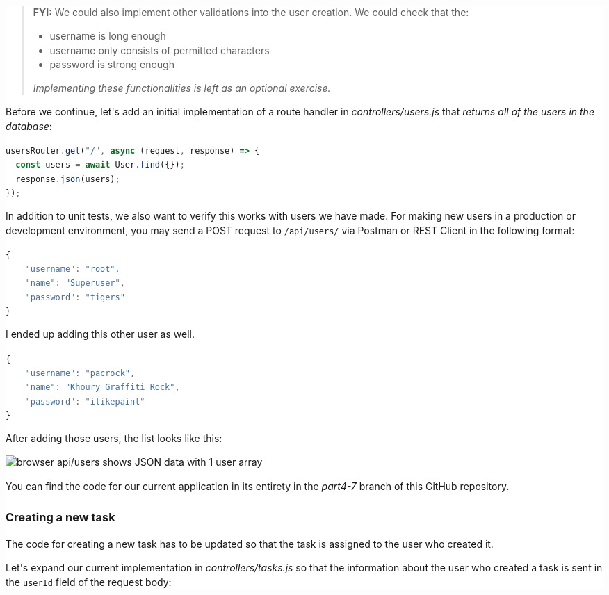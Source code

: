 > **FYI:** We could also implement other validations into the user creation.
> We could check that the:
>
> - username is long enough
> - username only consists of permitted characters
> - password is strong enough
>
> *Implementing these functionalities is left as an optional exercise.*

Before we continue, let's add an initial implementation of a route handler in *controllers/users.js* that *returns all of the users in the database*:

```js
usersRouter.get("/", async (request, response) => {
  const users = await User.find({});
  response.json(users);
});
```

In addition to unit tests, we also want to verify this works with users we have made.
For making new users in a production or development environment,
you may send a POST request to ```/api/users/``` via Postman or REST Client in the following format:

```js
{
    "username": "root",
    "name": "Superuser",
    "password": "tigers"
}
```

I ended up adding this other user as well.

```js
{
    "username": "pacrock",
    "name": "Khoury Graffiti Rock",
    "password": "ilikepaint"
}
```

After adding those users, the list looks like this:

![browser api/users shows JSON data with 1 user array](../../images/4/9.png)

You can find the code for our current application in its entirety in the *part4-7* branch of
[this GitHub repository](https://github.com/comp227/part3-tasks-backend/tree/part4-7).

### Creating a new task

The code for creating a new task has to be updated so that the task is assigned to the user who created it.

Let's expand our current implementation in *controllers/tasks.js* so that the information about the user who created a task is sent in the `userId` field of the request body:

